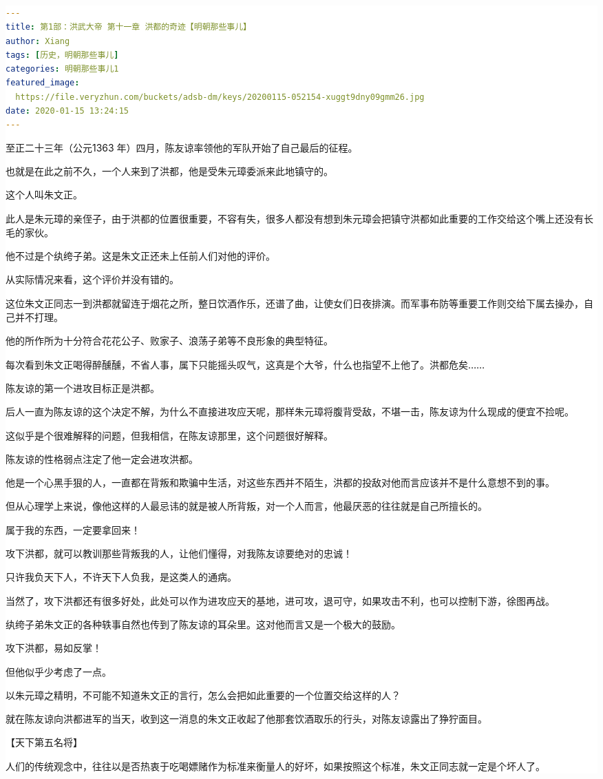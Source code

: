 ```yaml
---
title: 第1部：洪武大帝 第十一章 洪都的奇迹【明朝那些事儿】
author: Xiang
tags: [历史，明朝那些事儿]
categories: 明朝那些事儿1
featured_image: 
  https://file.veryzhun.com/buckets/adsb-dm/keys/20200115-052154-xuggt9dny09gmm26.jpg
date: 2020-01-15 13:24:15
---
```

至正二十三年（公元1363 年）四月，陈友谅率领他的军队开始了自己最后的征程。

也就是在此之前不久，一个人来到了洪都，他是受朱元璋委派来此地镇守的。

这个人叫朱文正。

此人是朱元璋的亲侄子，由于洪都的位置很重要，不容有失，很多人都没有想到朱元璋会把镇守洪都如此重要的工作交给这个嘴上还没有长毛的家伙。

他不过是个纨绔子弟。这是朱文正还未上任前人们对他的评价。

从实际情况来看，这个评价并没有错的。

这位朱文正同志一到洪都就留连于烟花之所，整日饮酒作乐，还谱了曲，让使女们日夜排演。而军事布防等重要工作则交给下属去操办，自己并不打理。

他的所作所为十分符合花花公子、败家子、浪荡子弟等不良形象的典型特征。

每次看到朱文正喝得醉醺醺，不省人事，属下只能摇头叹气，这真是个大爷，什么也指望不上他了。洪都危矣……

陈友谅的第一个进攻目标正是洪都。

后人一直为陈友谅的这个决定不解，为什么不直接进攻应天呢，那样朱元璋将腹背受敌，不堪一击，陈友谅为什么现成的便宜不捡呢。

这似乎是个很难解释的问题，但我相信，在陈友谅那里，这个问题很好解释。

陈友谅的性格弱点注定了他一定会进攻洪都。

他是一个心黑手狠的人，一直都在背叛和欺骗中生活，对这些东西并不陌生，洪都的投敌对他而言应该并不是什么意想不到的事。

但从心理学上来说，像他这样的人最忌讳的就是被人所背叛，对一个人而言，他最厌恶的往往就是自己所擅长的。

属于我的东西，一定要拿回来！

攻下洪都，就可以教训那些背叛我的人，让他们懂得，对我陈友谅要绝对的忠诚！

只许我负天下人，不许天下人负我，是这类人的通病。

当然了，攻下洪都还有很多好处，此处可以作为进攻应天的基地，进可攻，退可守，如果攻击不利，也可以控制下游，徐图再战。

纨绔子弟朱文正的各种轶事自然也传到了陈友谅的耳朵里。这对他而言又是一个极大的鼓励。

攻下洪都，易如反掌！

但他似乎少考虑了一点。

以朱元璋之精明，不可能不知道朱文正的言行，怎么会把如此重要的一个位置交给这样的人？

就在陈友谅向洪都进军的当天，收到这一消息的朱文正收起了他那套饮酒取乐的行头，对陈友谅露出了狰狞面目。

【天下第五名将】

人们的传统观念中，往往以是否热衷于吃喝嫖赌作为标准来衡量人的好坏，如果按照这个标准，朱文正同志就一定是个坏人了。
